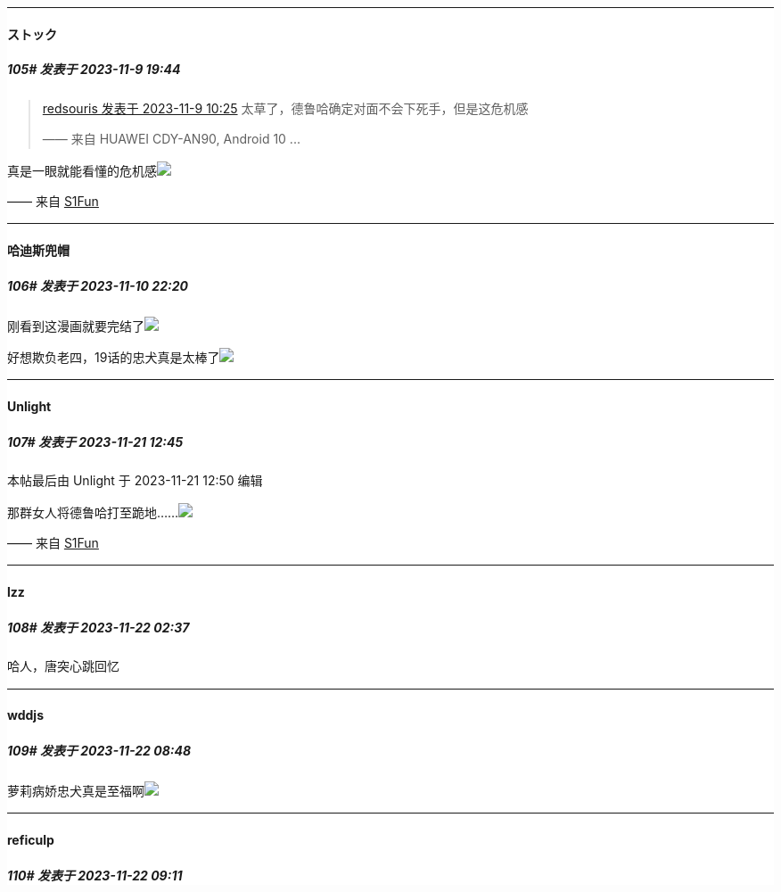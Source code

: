 *****

####  ストック  
##### 105#       发表于 2023-11-9 19:44

<blockquote><a href="httphttps://bbs.saraba1st.com/2b/forum.php?mod=redirect&amp;goto=findpost&amp;pid=62989415&amp;ptid=2144105" target="_blank">redsouris 发表于 2023-11-9 10:25</a>
太草了，德鲁哈确定对面不会下死手，但是这危机感

—— 来自 HUAWEI CDY-AN90, Android 10 ...</blockquote>
真是一眼就能看懂的危机感<img src="https://static.saraba1st.com/image/smiley/face2017/068.png" referrerpolicy="no-referrer">

—— 来自 [S1Fun](https://s1fun.koalcat.com)

*****

####  哈迪斯兜帽  
##### 106#       发表于 2023-11-10 22:20

刚看到这漫画就要完结了<img src="https://static.saraba1st.com/image/smiley/face2017/018.png" referrerpolicy="no-referrer">

好想欺负老四，19话的忠犬真是太棒了<img src="https://static.saraba1st.com/image/smiley/face2017/074.png" referrerpolicy="no-referrer">

*****

####  Unlight  
##### 107#       发表于 2023-11-21 12:45

 本帖最后由 Unlight 于 2023-11-21 12:50 编辑 

那群女人将德鲁哈打至跪地……<img src="https://static.saraba1st.com/image/smiley/face2017/067.png" referrerpolicy="no-referrer">

—— 来自 [S1Fun](https://s1fun.koalcat.com)

*****

####  lzz  
##### 108#       发表于 2023-11-22 02:37

哈人，唐突心跳回忆

*****

####  wddjs  
##### 109#       发表于 2023-11-22 08:48

萝莉病娇忠犬真是至福啊<img src="https://static.saraba1st.com/image/smiley/face2017/033.png" referrerpolicy="no-referrer">

*****

####  reficulp  
##### 110#       发表于 2023-11-22 09:11

